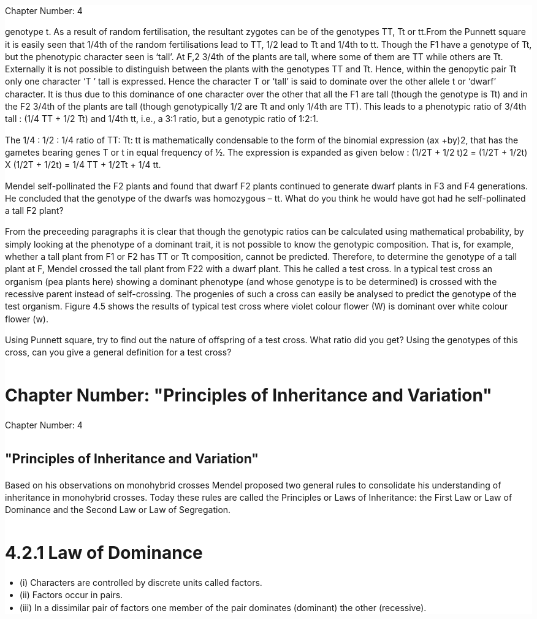 Chapter Number: 4

genotype t. As a result of random fertilisation, the resultant zygotes can be of the genotypes TT, Tt or tt.From the Punnett square it is easily seen that 1/4th of the random fertilisations lead to TT, 1/2 lead to Tt and 1/4th to tt. Though the F1 have a genotype of Tt, but the phenotypic character seen is ‘tall’. At F,2 3/4th of the plants are tall, where some of them are TT while others are Tt. Externally it is not possible to distinguish between the plants with the genotypes TT and Tt. Hence, within the genopytic pair Tt only one character ‘T ’ tall is expressed. Hence the character T or ‘tall’ is said to dominate over the other allele t or ‘dwarf’ character. It is thus due to this dominance of one character over the other that all the F1 are tall (though the genotype is Tt) and in the F2 3/4th of the plants are tall (though genotypically 1/2 are Tt and only 1/4th are TT). This leads to a phenotypic ratio of 3/4th tall : (1/4 TT + 1/2 Tt) and 1/4th tt, i.e., a 3:1 ratio, but a genotypic ratio of 1:2:1.

The 1/4 : 1/2 : 1/4 ratio of TT: Tt: tt is mathematically condensable to the form of the binomial expression (ax +by)2, that has the gametes bearing genes T or t in equal frequency of ½. The expression is expanded as given below : (1/2T + 1/2 t)2 = (1/2T + 1/2t) X (1/2T + 1/2t) = 1/4 TT + 1/2Tt + 1/4 tt.

Mendel self-pollinated the F2 plants and found that dwarf F2 plants continued to generate dwarf plants in F3 and F4 generations. He concluded that the genotype of the dwarfs was homozygous – tt. What do you think he would have got had he self-pollinated a tall F2 plant?

From the preceeding paragraphs it is clear that though the genotypic ratios can be calculated using mathematical probability, by simply looking at the phenotype of a dominant trait, it is not possible to know the genotypic composition. That is, for example, whether a tall plant from F1 or F2 has TT or Tt composition, cannot be predicted. Therefore, to determine the genotype of a tall plant at F, Mendel crossed the tall plant from F22 with a dwarf plant. This he called a test cross. In a typical test cross an organism (pea plants here) showing a dominant phenotype (and whose genotype is to be determined) is crossed with the recessive parent instead of self-crossing. The progenies of such a cross can easily be analysed to predict the genotype of the test organism. Figure 4.5 shows the results of typical test cross where violet colour flower (W) is dominant over white colour flower (w).

Using Punnett square, try to find out the nature of offspring of a test cross. What ratio did you get? Using the genotypes of this cross, can you give a general definition for a test cross?
# Chapter Number: "Principles of Inheritance and Variation"

Chapter Number: 4

##  "Principles of Inheritance and Variation"

Based on his observations on monohybrid crosses Mendel proposed two general rules to consolidate his understanding of inheritance in monohybrid crosses. Today these rules are called the Principles or Laws of Inheritance: the First Law or Law of Dominance and the Second Law or Law of Segregation.

# 4.2.1 Law of Dominance

- (i) Characters are controlled by discrete units called factors.
- (ii) Factors occur in pairs.
- (iii) In a dissimilar pair of factors one member of the pair dominates (dominant) the other (recessive).
